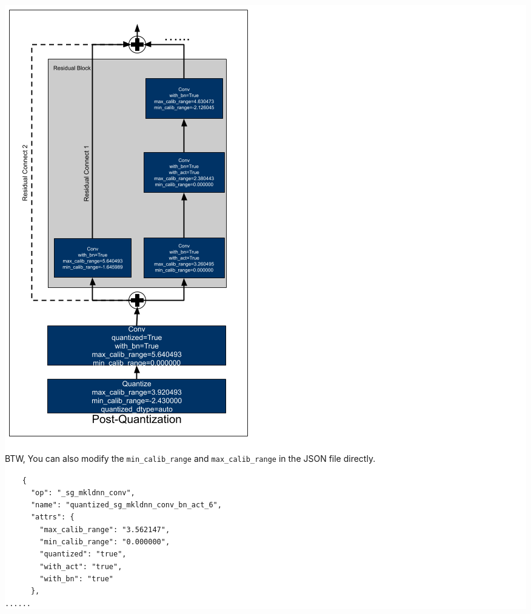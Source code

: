![post-quantized model](post_quantize.png)

BTW, You can also modify the `min_calib_range` and `max_calib_range` in the JSON file directly.

```
    {
      "op": "_sg_mkldnn_conv", 
      "name": "quantized_sg_mkldnn_conv_bn_act_6", 
      "attrs": {
        "max_calib_range": "3.562147", 
        "min_calib_range": "0.000000", 
        "quantized": "true", 
        "with_act": "true", 
        "with_bn": "true"
      }, 
......
```
